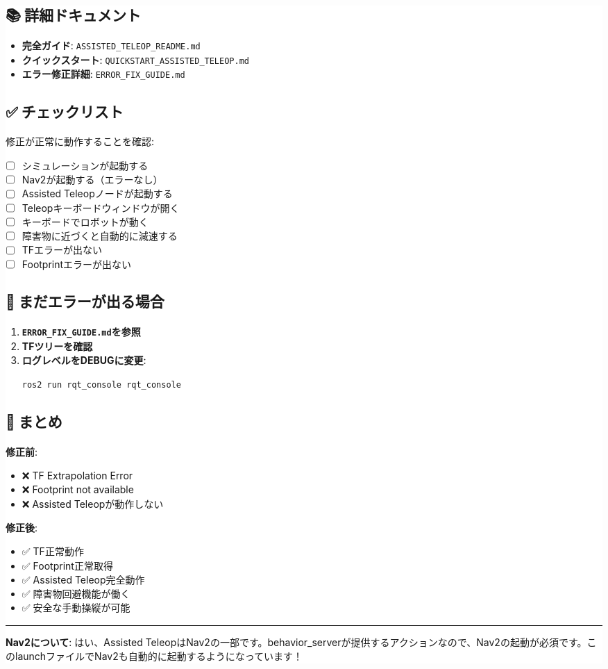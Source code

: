 ## 📚 詳細ドキュメント

- **完全ガイド**: `ASSISTED_TELEOP_README.md`
- **クイックスタート**: `QUICKSTART_ASSISTED_TELEOP.md`
- **エラー修正詳細**: `ERROR_FIX_GUIDE.md`

## ✅ チェックリスト

修正が正常に動作することを確認:

- [ ] シミュレーションが起動する
- [ ] Nav2が起動する（エラーなし）
- [ ] Assisted Teleopノードが起動する
- [ ] Teleopキーボードウィンドウが開く
- [ ] キーボードでロボットが動く
- [ ] 障害物に近づくと自動的に減速する
- [ ] TFエラーが出ない
- [ ] Footprintエラーが出ない

## 🐛 まだエラーが出る場合

1. **`ERROR_FIX_GUIDE.md`を参照**
2. **TFツリーを確認**
3. **ログレベルをDEBUGに変更**:
   ```bash
   ros2 run rqt_console rqt_console
   ```

## 🎯 まとめ

**修正前**:
- ❌ TF Extrapolation Error
- ❌ Footprint not available
- ❌ Assisted Teleopが動作しない

**修正後**:
- ✅ TF正常動作
- ✅ Footprint正常取得
- ✅ Assisted Teleop完全動作
- ✅ 障害物回避機能が働く
- ✅ 安全な手動操縦が可能

---

**Nav2について**: はい、Assisted TeleopはNav2の一部です。behavior_serverが提供するアクションなので、Nav2の起動が必須です。このlaunchファイルでNav2も自動的に起動するようになっています！
